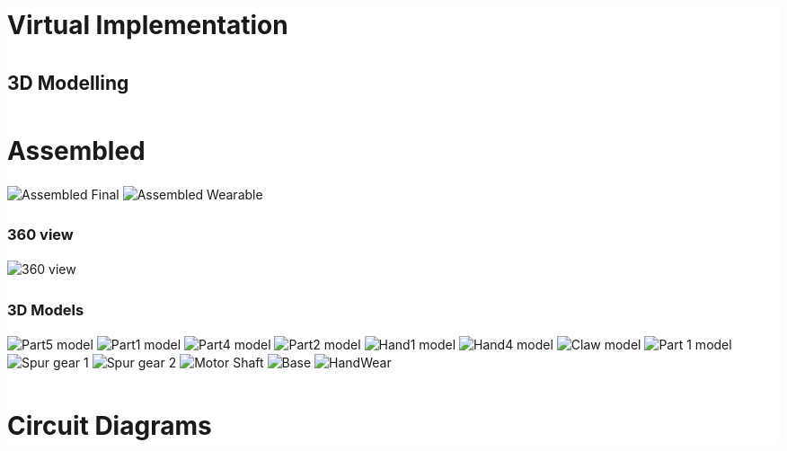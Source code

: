 # Virtual Implementation

## 3D Modelling


# Assembled
<img src = "https://raw.githubusercontent.com/M-Division-2020-2021-Even/Repo_16/main/ConceptualDesigns/3DModels/Assembled_new.png" width = "841px" height = "424px" alt = "Assembled Final">
<img src = "https://raw.githubusercontent.com/M-Division-2020-2021-Even/Repo_16/main/ConceptualDesigns/3DModels/WearableAssembly.png" width = "841px" height = "424px" alt = "Assembled Wearable">



### 360 view
<img src = "https://raw.githubusercontent.com/M-Division-2020-2021-Even/Repo_16/main/ConceptualDesigns/360v.gif" width = "841px" height = "424px" alt = "360 view">

### 3D Models

<img src = "https://raw.githubusercontent.com/M-Division-2020-2021-Even/Repo_16/main/ConceptualDesigns/3DModels/Part5.png" width = "841px" height = "424px" alt = "Part5 model">

<img src = "https://raw.githubusercontent.com/M-Division-2020-2021-Even/Repo_16/main/ConceptualDesigns/3DModels/Part1.png" width = "841px" height = "424px" alt = "Part1 model">

<img src = "https://raw.githubusercontent.com/M-Division-2020-2021-Even/Repo_16/main/ConceptualDesigns/3DModels/Part4.png" width = "841px" height = "424px" alt = "Part4 model">

<img src = "https://raw.githubusercontent.com/M-Division-2020-2021-Even/Repo_16/main/ConceptualDesigns/3DModels/Part2.png" width = "841px" height = "424px" alt = "Part2 model">

<img src = "https://raw.githubusercontent.com/M-Division-2020-2021-Even/Repo_16/main/ConceptualDesigns/3DModels/Hand1.png" width = "841px" height = "424px" alt = "Hand1 model">

<img src = "https://raw.githubusercontent.com/M-Division-2020-2021-Even/Repo_16/main/ConceptualDesigns/3DModels/Hand4.png" width = "841px" height = "424px" alt = "Hand4 model">

<img src = "https://github.com/M-Division-2020-2021-Even/Repo_16/blob/5f096f86a805f323cdb808e8c1515ee1733c0841/ConceptualDesigns/3DModels/Non%20Colour%20Claw.png" width = "841px" height = "424px" alt = "Claw model">

<img src = "https://raw.githubusercontent.com/M-Division-2020-2021-Even/Repo_16/main/ConceptualDesigns/3DModels/Athar'sModels/Part1_New.png" width = "841px" height = "424px" alt = "Part 1 model">


<img src = "https://raw.githubusercontent.com/M-Division-2020-2021-Even/Repo_16/main/ConceptualDesigns/3DModels/Athar'sModels/Spur%20Gear11.png" width = "841px" height = "424px" alt = "Spur gear 1">

<img src = "https://raw.githubusercontent.com/M-Division-2020-2021-Even/Repo_16/main/ConceptualDesigns/3DModels/Athar'sModels/Spur%20Gear12.png" width = "841px" height = "424px" alt = "Spur gear 2">

<img src = "https://raw.githubusercontent.com/M-Division-2020-2021-Even/Repo_16/main/ConceptualDesigns/3DModels/Athar'sModels/motorshaft.png" width = "841px" height = "424px" alt = "Motor Shaft">

<img src = "https://raw.githubusercontent.com/M-Division-2020-2021-Even/Repo_16/main/ConceptualDesigns/3DModels/base.png" width = "841px" height = "424px" alt = "Base">

<img src = "https://raw.githubusercontent.com/M-Division-2020-2021-Even/Repo_16/main/ConceptualDesigns/3DModels/wear1.png" width = "841px" height = "424px" alt = "HandWear">


# Circuit Diagrams
